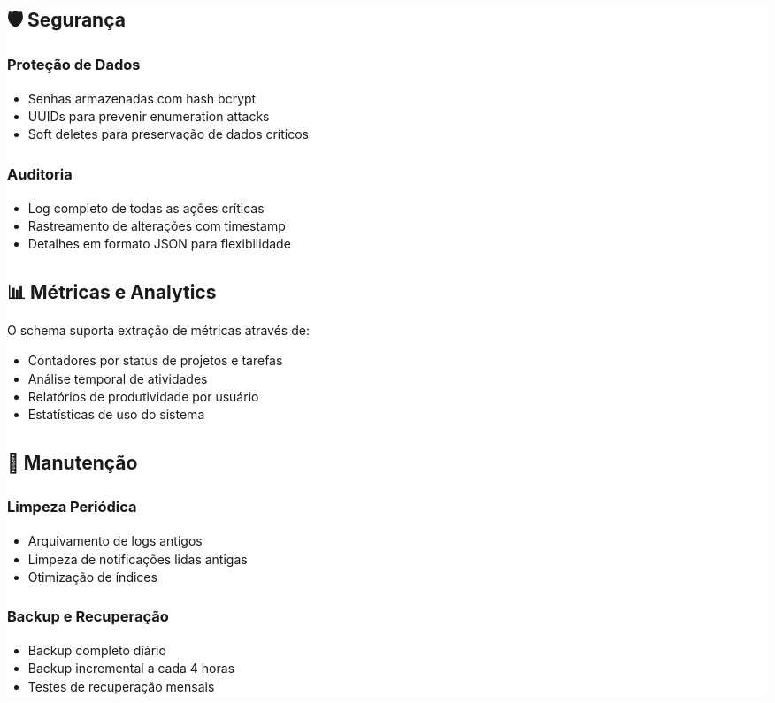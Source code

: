 ## 🛡️ Segurança

### Proteção de Dados
- Senhas armazenadas com hash bcrypt
- UUIDs para prevenir enumeration attacks
- Soft deletes para preservação de dados críticos

### Auditoria
- Log completo de todas as ações críticas
- Rastreamento de alterações com timestamp
- Detalhes em formato JSON para flexibilidade

## 📊 Métricas e Analytics

O schema suporta extração de métricas através de:
- Contadores por status de projetos e tarefas
- Análise temporal de atividades
- Relatórios de produtividade por usuário
- Estatísticas de uso do sistema

## 🔧 Manutenção

### Limpeza Periódica
- Arquivamento de logs antigos
- Limpeza de notificações lidas antigas
- Otimização de índices

### Backup e Recuperação
- Backup completo diário
- Backup incremental a cada 4 horas
- Testes de recuperação mensais